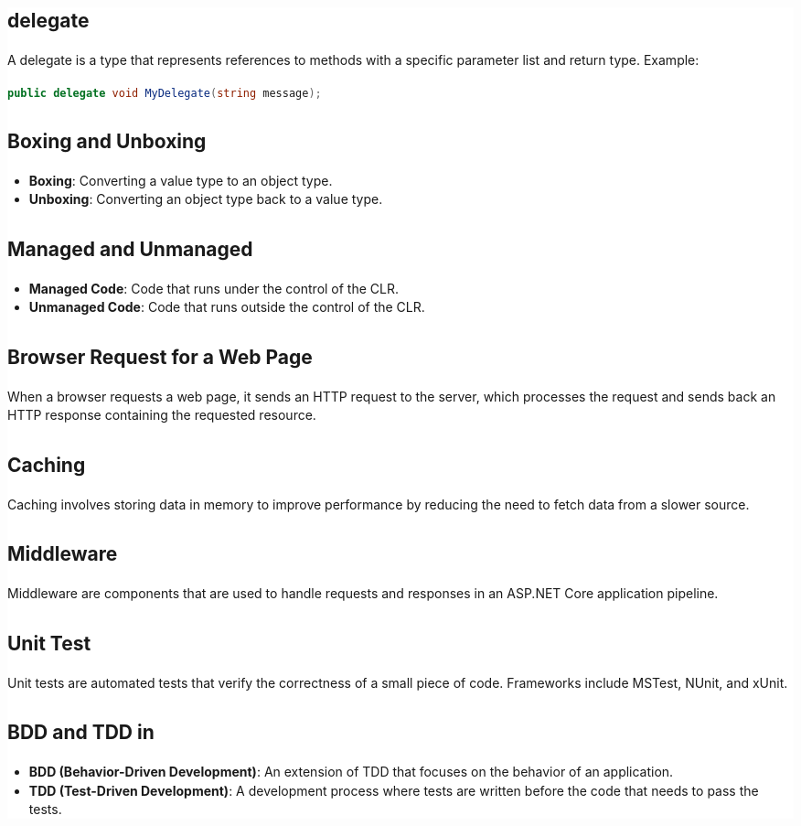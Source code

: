 ## delegate
A delegate is a type that represents references to methods with a specific parameter list and return type. Example:
```csharp
public delegate void MyDelegate(string message);
```

## Boxing and Unboxing
- **Boxing**: Converting a value type to an object type.
- **Unboxing**: Converting an object type back to a value type.

## Managed and Unmanaged
- **Managed Code**: Code that runs under the control of the CLR.
- **Unmanaged Code**: Code that runs outside the control of the CLR.

## Browser Request for a Web Page
When a browser requests a web page, it sends an HTTP request to the server, which processes the request and sends back an HTTP response containing the requested resource.

## Caching
Caching involves storing data in memory to improve performance by reducing the need to fetch data from a slower source.

## Middleware
Middleware are components that are used to handle requests and responses in an ASP.NET Core application pipeline.

## Unit Test
Unit tests are automated tests that verify the correctness of a small piece of code. Frameworks include MSTest, NUnit, and xUnit.

## BDD and TDD in
- **BDD (Behavior-Driven Development)**: An extension of TDD that focuses on the behavior of an application.
- **TDD (Test-Driven Development)**: A development process where tests are written before the code that needs to pass the tests.
